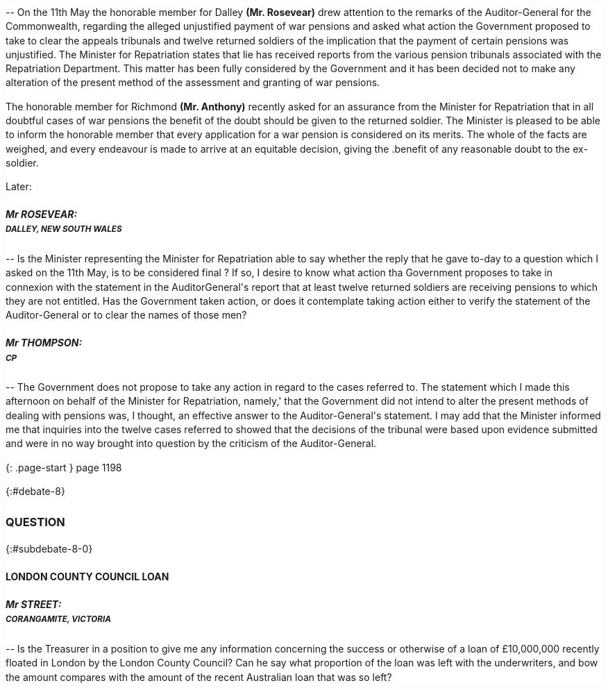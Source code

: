 -- On the 11th May the honorable member for Dalley  **(Mr. Rosevear)**  drew attention to the remarks of the Auditor-General for the Commonwealth, regarding the alleged unjustified payment of war pensions and asked what action the Government proposed to take to clear the appeals tribunals and twelve returned soldiers of the implication that the payment of certain pensions was unjustified. The Minister for Repatriation states that lie has received reports from the various pension tribunals associated with the Repatriation Department. This matter has been fully considered by the Government and it has been decided not to make any alteration of the present method of the assessment and granting of war pensions. 

The honorable member for Richmond  **(Mr. Anthony)**  recently asked for an assurance from the Minister for Repatriation that in all doubtful cases of war pensions the benefit of the doubt should be given to the returned soldier. The Minister is pleased to be able to inform the honorable member that every application for a war pension is considered on its merits. The whole of the facts are weighed, and every endeavour is made to arrive at an equitable decision, giving the .benefit of any reasonable doubt to the ex-soldier. 

Later:

##### Mr ROSEVEAR:<br><small class="text-muted">DALLEY, NEW SOUTH WALES</small>

-- Is the Minister representing the Minister for Repatriation able to say whether the reply that he gave to-day to a question which I asked on the 11th May, is to be considered final ? If so, I desire to know what action tha Government proposes to take in connexion with the statement in the AuditorGeneral's report that at least twelve returned soldiers are receiving pensions to which they are not entitled. Has the Government taken action, or does it contemplate taking action either to verify the statement of the Auditor-General or to clear the names of those men? 

##### Mr THOMPSON:<br><small class="text-muted">CP</small>

-- The Government does not propose to take any action in regard to the cases referred to. The statement which I made this afternoon on behalf of the Minister for Repatriation, namely,' that the Government did not intend to alter the present methods of dealing with pensions was, I thought, an effective answer to the  Auditor-General's  statement. I may add that the Minister informed me that inquiries into the twelve cases referred to showed that the decisions of the tribunal were based upon evidence submitted and were in no way brought into question by the criticism of the Auditor-General. 

{: .page-start }
page 1198

{:#debate-8}
### QUESTION

{:#subdebate-8-0}
#### LONDON COUNTY COUNCIL LOAN

##### Mr STREET:<br><small class="text-muted">CORANGAMITE, VICTORIA</small>

-- Is the Treasurer in a position to give me any information concerning the success or otherwise of a loan of £10,000,000 recently floated in London by the London County Council? Can he say what proportion of the loan was left with the underwriters, and bow the amount compares with the amount of the recent Australian loan that was so left? 
